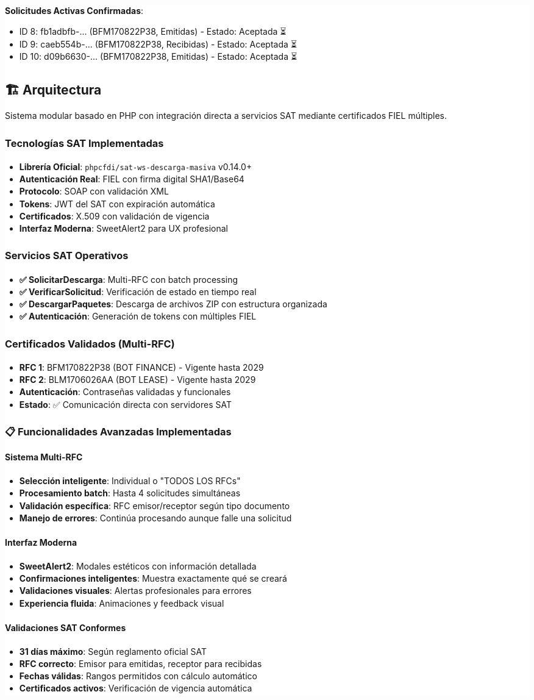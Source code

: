 **Solicitudes Activas Confirmadas**:

- ID 8: fb1adbfb-... (BFM170822P38, Emitidas) - Estado: Aceptada ⏳
- ID 9: caeb554b-... (BFM170822P38, Recibidas) - Estado: Aceptada ⏳
- ID 10: d09b6630-... (BFM170822P38, Emitidas) - Estado: Aceptada ⏳

## 🏗️ Arquitectura

Sistema modular basado en PHP con integración directa a servicios SAT mediante certificados FIEL múltiples.

### Tecnologías SAT Implementadas

- **Librería Oficial**: `phpcfdi/sat-ws-descarga-masiva` v0.14.0+
- **Autenticación Real**: FIEL con firma digital SHA1/Base64
- **Protocolo**: SOAP con validación XML
- **Tokens**: JWT del SAT con expiración automática
- **Certificados**: X.509 con validación de vigencia
- **Interfaz Moderna**: SweetAlert2 para UX profesional

### Servicios SAT Operativos

- **✅ SolicitarDescarga**: Multi-RFC con batch processing
- **✅ VerificarSolicitud**: Verificación de estado en tiempo real
- **✅ DescargarPaquetes**: Descarga de archivos ZIP con estructura organizada
- **✅ Autenticación**: Generación de tokens con múltiples FIEL

### Certificados Validados (Multi-RFC)

- **RFC 1**: BFM170822P38 (BOT FINANCE) - Vigente hasta 2029
- **RFC 2**: BLM1706026AA (BOT LEASE) - Vigente hasta 2029
- **Autenticación**: Contraseñas validadas y funcionales
- **Estado**: ✅ Comunicación directa con servidores SAT

### 📋 Funcionalidades Avanzadas Implementadas

#### **Sistema Multi-RFC**

- **Selección inteligente**: Individual o "TODOS LOS RFCs"
- **Procesamiento batch**: Hasta 4 solicitudes simultáneas
- **Validación específica**: RFC emisor/receptor según tipo documento
- **Manejo de errores**: Continúa procesando aunque falle una solicitud

#### **Interfaz Moderna**

- **SweetAlert2**: Modales estéticos con información detallada
- **Confirmaciones inteligentes**: Muestra exactamente qué se creará
- **Validaciones visuales**: Alertas profesionales para errores
- **Experiencia fluida**: Animaciones y feedback visual

#### **Validaciones SAT Conformes**

- **31 días máximo**: Según reglamento oficial SAT
- **RFC correcto**: Emisor para emitidas, receptor para recibidas
- **Fechas válidas**: Rangos permitidos con cálculo automático
- **Certificados activos**: Verificación de vigencia automática

